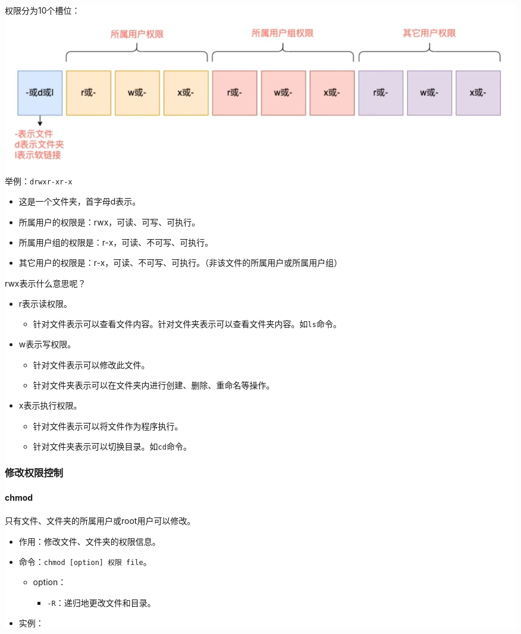 权限分为10个槽位：

![](https://github.com/Doing-code/guide/blob/main/image/linux_权限槽位描述.png)

举例：`drwxr-xr-x`

- 这是一个文件夹，首字母d表示。

- 所属用户的权限是：rwx，可读、可写、可执行。

- 所属用户组的权限是：r-x，可读、不可写、可执行。

- 其它用户的权限是：r-x，可读、不可写、可执行。（非该文件的所属用户或所属用户组）

rwx表示什么意思呢？

- r表示读权限。
  
  - 针对文件表示可以查看文件内容。针对文件夹表示可以查看文件夹内容。如`ls`命令。

- w表示写权限。
  
  - 针对文件表示可以修改此文件。
  
  - 针对文件夹表示可以在文件夹内进行创建、删除、重命名等操作。

- x表示执行权限。
  
  - 针对文件表示可以将文件作为程序执行。
  
  - 针对文件夹表示可以切换目录。如`cd`命令。

### 修改权限控制

#### chmod

只有文件、文件夹的所属用户或root用户可以修改。

- 作用：修改文件、文件夹的权限信息。

- 命令：`chmod [option] 权限 file`。 
  
  - option：
    
    - `-R`：递归地更改文件和目录。

- 实例：
  